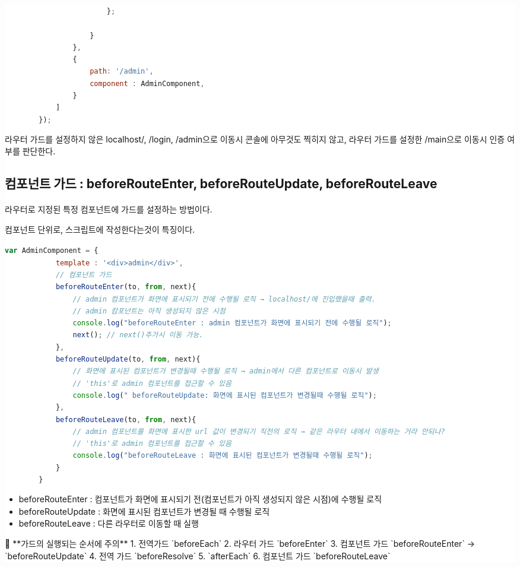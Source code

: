 ```jsx
                        };

                    }
                },
                {
                    path: '/admin',
                    component : AdminComponent,
                }
            ]
        });
```

라우터 가드를 설정하지 않은 localhost/, /login, /admin으로 이동시 콘솔에 아무것도 찍히지 않고, 라우터 가드를 설정한 /main으로 이동시 인증 여부를 판단한다.

## 컴포넌트 가드 : beforeRouteEnter, beforeRouteUpdate, beforeRouteLeave

라우터로 지정된 특정 컴포넌트에 가드를 설정하는 방법이다. 

컴포넌트 단위로, 스크립트에 작성한다는것이 특징이다.

```jsx
var AdminComponent = {
            template : '<div>admin</div>',
            // 컴포넌트 가드
            beforeRouteEnter(to, from, next){
                // admin 컴포넌트가 화면에 표시되기 전에 수행될 로직 → localhost/에 진입했을때 출력.
                // admin 캄포넌트는 아직 생성되지 않은 시점
                console.log("beforeRouteEnter : admin 컴포넌트가 화면에 표시되기 전에 수행될 로직");
                next(); // next()추가시 이동 가능.
            }, 
            beforeRouteUpdate(to, from, next){
                // 화면에 표시된 컴포넌트가 변경될때 수행될 로직 → admin에서 다른 컴포넌트로 이동시 발생
                // 'this'로 admin 컴포넌트를 접근할 수 있음
                console.log(" beforeRouteUpdate: 화면에 표시된 컴포넌트가 변경될때 수행될 로직");
            }, 
            beforeRouteLeave(to, from, next){
                // admin 컴포넌트를 화면에 표시한 url 값이 변경되기 직전의 로직 → 같은 라우터 내에서 이동하는 거라 안되나?
                // 'this'로 admin 컴포넌트를 접근할 수 있음
                console.log("beforeRouteLeave : 화면에 표시된 컴포넌트가 변경될때 수행될 로직");
            }
        }
```

- beforeRouteEnter : 컴포넌트가 화면에 표시되기 전(컴포넌트가 아직 생성되지 않은 시점)에 수행될 로직
- beforeRouteUpdate : 화면에 표시된 컴포넌트가 변경될 때 수행될 로직
- beforeRouteLeave : 다른 라우터로 이동할 때 실행

<aside>
📌 **가드의 실행되는 순서에 주의**
1. 전역가드 `beforeEach`
2. 라우터 가드 `beforeEnter`
3. 컴포넌트 가드 `beforeRouteEnter` → `beforeRouteUpdate`
4. 전역 가드 `beforeResolve`
5. `afterEach`
6. 컴포넌트 가드 `beforeRouteLeave`
